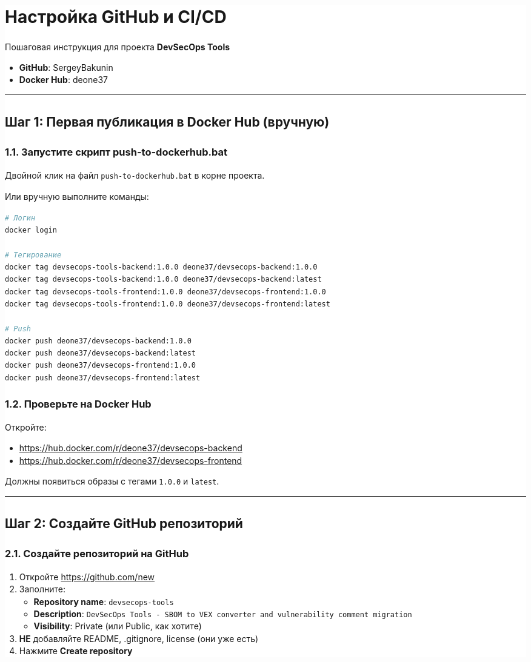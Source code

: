 # Настройка GitHub и CI/CD

Пошаговая инструкция для проекта **DevSecOps Tools**

- **GitHub**: SergeyBakunin
- **Docker Hub**: deone37

---

## Шаг 1: Первая публикация в Docker Hub (вручную)

### 1.1. Запустите скрипт push-to-dockerhub.bat

Двойной клик на файл `push-to-dockerhub.bat` в корне проекта.

Или вручную выполните команды:

```bash
# Логин
docker login

# Тегирование
docker tag devsecops-tools-backend:1.0.0 deone37/devsecops-backend:1.0.0
docker tag devsecops-tools-backend:1.0.0 deone37/devsecops-backend:latest
docker tag devsecops-tools-frontend:1.0.0 deone37/devsecops-frontend:1.0.0
docker tag devsecops-tools-frontend:1.0.0 deone37/devsecops-frontend:latest

# Push
docker push deone37/devsecops-backend:1.0.0
docker push deone37/devsecops-backend:latest
docker push deone37/devsecops-frontend:1.0.0
docker push deone37/devsecops-frontend:latest
```

### 1.2. Проверьте на Docker Hub

Откройте:
- https://hub.docker.com/r/deone37/devsecops-backend
- https://hub.docker.com/r/deone37/devsecops-frontend

Должны появиться образы с тегами `1.0.0` и `latest`.

---

## Шаг 2: Создайте GitHub репозиторий

### 2.1. Создайте репозиторий на GitHub

1. Откройте https://github.com/new
2. Заполните:
   - **Repository name**: `devsecops-tools`
   - **Description**: `DevSecOps Tools - SBOM to VEX converter and vulnerability comment migration`
   - **Visibility**: Private (или Public, как хотите)
3. **НЕ** добавляйте README, .gitignore, license (они уже есть)
4. Нажмите **Create repository**
